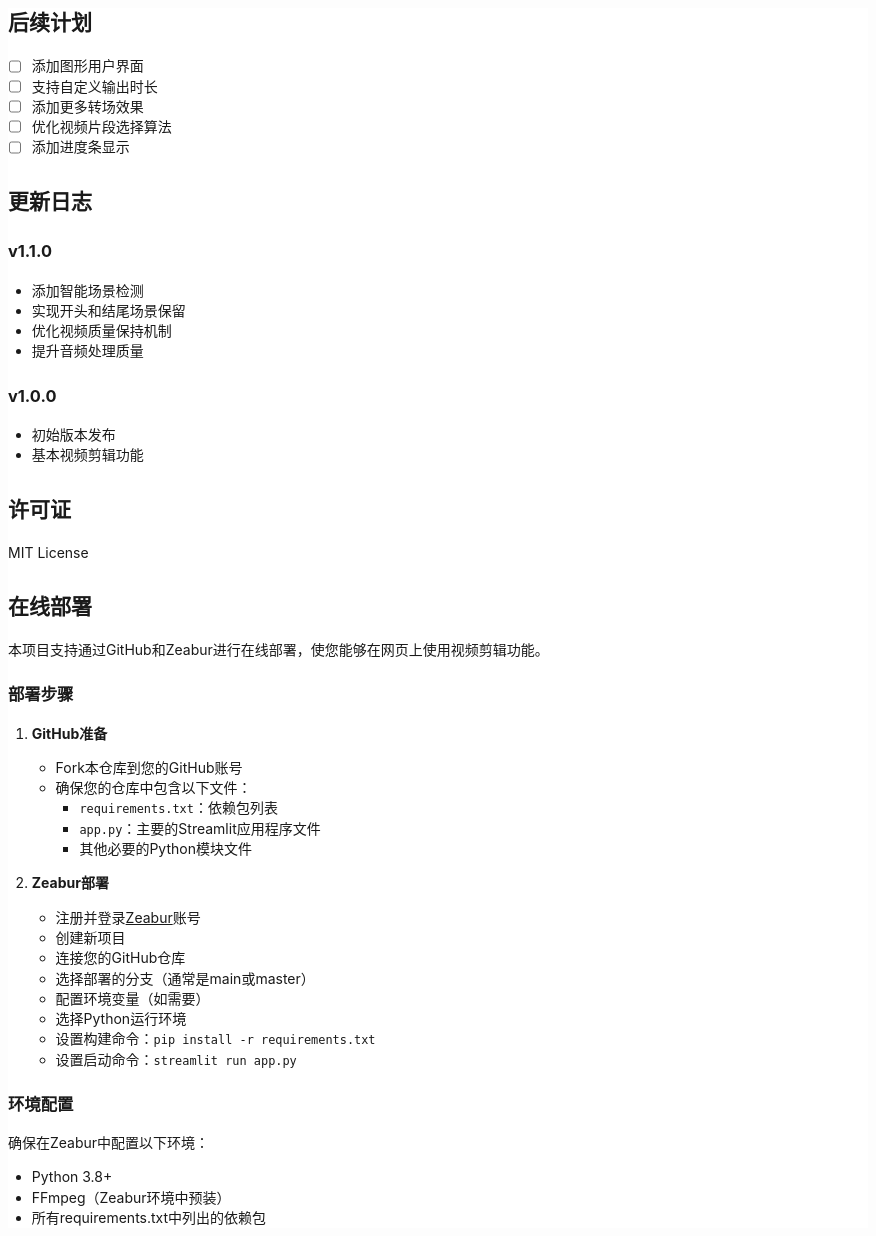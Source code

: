## 后续计划

- [ ] 添加图形用户界面
- [ ] 支持自定义输出时长
- [ ] 添加更多转场效果
- [ ] 优化视频片段选择算法
- [ ] 添加进度条显示

## 更新日志

### v1.1.0
- 添加智能场景检测
- 实现开头和结尾场景保留
- 优化视频质量保持机制
- 提升音频处理质量

### v1.0.0
- 初始版本发布
- 基本视频剪辑功能

## 许可证

MIT License

## 在线部署

本项目支持通过GitHub和Zeabur进行在线部署，使您能够在网页上使用视频剪辑功能。

### 部署步骤

1. **GitHub准备**
   - Fork本仓库到您的GitHub账号
   - 确保您的仓库中包含以下文件：
     - `requirements.txt`：依赖包列表
     - `app.py`：主要的Streamlit应用程序文件
     - 其他必要的Python模块文件

2. **Zeabur部署**
   - 注册并登录[Zeabur](https://zeabur.com)账号
   - 创建新项目
   - 连接您的GitHub仓库
   - 选择部署的分支（通常是main或master）
   - 配置环境变量（如需要）
   - 选择Python运行环境
   - 设置构建命令：`pip install -r requirements.txt`
   - 设置启动命令：`streamlit run app.py`

### 环境配置

确保在Zeabur中配置以下环境：
- Python 3.8+
- FFmpeg（Zeabur环境中预装）
- 所有requirements.txt中列出的依赖包
